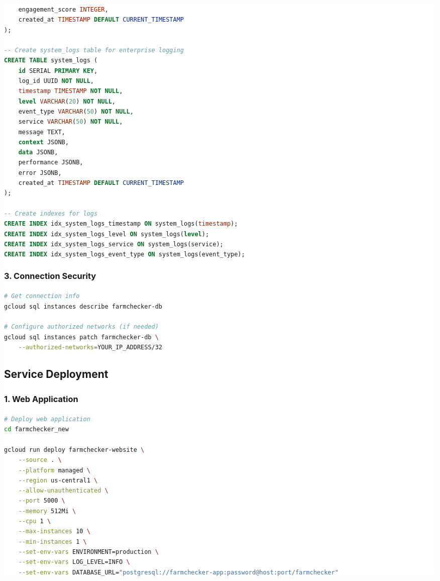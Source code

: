 ```sql
    engagement_score INTEGER,
    created_at TIMESTAMP DEFAULT CURRENT_TIMESTAMP
);

-- Create system_logs table for enterprise logging
CREATE TABLE system_logs (
    id SERIAL PRIMARY KEY,
    log_id UUID NOT NULL,
    timestamp TIMESTAMP NOT NULL,
    level VARCHAR(20) NOT NULL,
    event_type VARCHAR(50) NOT NULL,
    service VARCHAR(50) NOT NULL,
    message TEXT,
    context JSONB,
    data JSONB,
    performance JSONB,
    error JSONB,
    created_at TIMESTAMP DEFAULT CURRENT_TIMESTAMP
);

-- Create indexes for logs
CREATE INDEX idx_system_logs_timestamp ON system_logs(timestamp);
CREATE INDEX idx_system_logs_level ON system_logs(level);
CREATE INDEX idx_system_logs_service ON system_logs(service);
CREATE INDEX idx_system_logs_event_type ON system_logs(event_type);
```

### 3. Connection Security

```bash
# Get connection info
gcloud sql instances describe farmchecker-db

# Configure authorized networks (if needed)
gcloud sql instances patch farmchecker-db \
    --authorized-networks=YOUR_IP_ADDRESS/32
```

## Service Deployment

### 1. Web Application

```bash
# Deploy web application
cd farmchecker_new

gcloud run deploy farmchecker-website \
    --source . \
    --platform managed \
    --region us-central1 \
    --allow-unauthenticated \
    --port 5000 \
    --memory 512Mi \
    --cpu 1 \
    --max-instances 10 \
    --min-instances 1 \
    --set-env-vars ENVIRONMENT=production \
    --set-env-vars LOG_LEVEL=INFO \
    --set-env-vars DATABASE_URL="postgresql://farmchecker-app:password@host:port/farmchecker"
```
